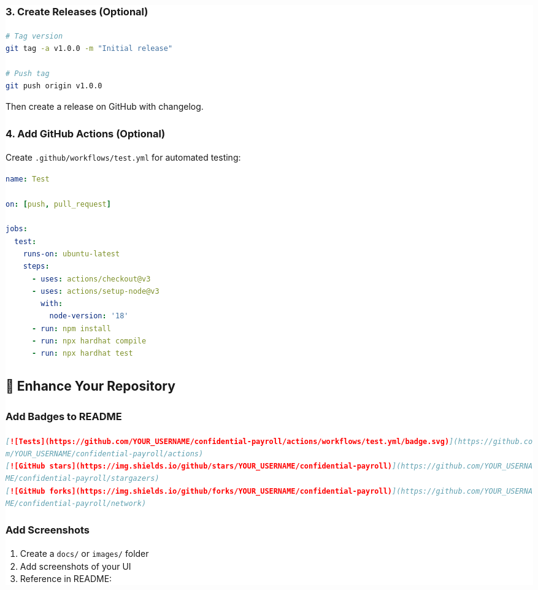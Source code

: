 ### 3. Create Releases (Optional)

```bash
# Tag version
git tag -a v1.0.0 -m "Initial release"

# Push tag
git push origin v1.0.0
```

Then create a release on GitHub with changelog.

### 4. Add GitHub Actions (Optional)

Create `.github/workflows/test.yml` for automated testing:

```yaml
name: Test

on: [push, pull_request]

jobs:
  test:
    runs-on: ubuntu-latest
    steps:
      - uses: actions/checkout@v3
      - uses: actions/setup-node@v3
        with:
          node-version: '18'
      - run: npm install
      - run: npx hardhat compile
      - run: npx hardhat test
```

## 🎨 Enhance Your Repository

### Add Badges to README

```markdown
[![Tests](https://github.com/YOUR_USERNAME/confidential-payroll/actions/workflows/test.yml/badge.svg)](https://github.com/YOUR_USERNAME/confidential-payroll/actions)
[![GitHub stars](https://img.shields.io/github/stars/YOUR_USERNAME/confidential-payroll)](https://github.com/YOUR_USERNAME/confidential-payroll/stargazers)
[![GitHub forks](https://img.shields.io/github/forks/YOUR_USERNAME/confidential-payroll)](https://github.com/YOUR_USERNAME/confidential-payroll/network)
```

### Add Screenshots

1. Create a `docs/` or `images/` folder
2. Add screenshots of your UI
3. Reference in README:
